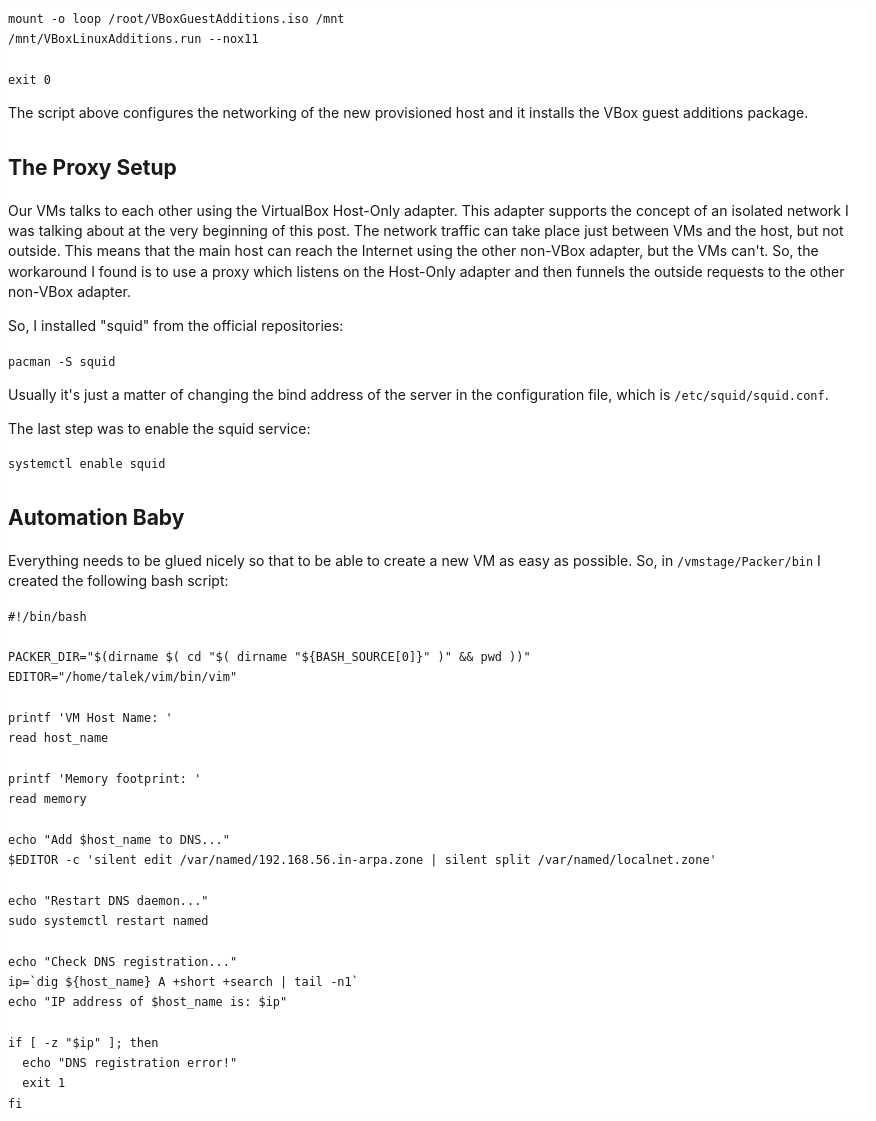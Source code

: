     mount -o loop /root/VBoxGuestAdditions.iso /mnt
    /mnt/VBoxLinuxAdditions.run --nox11

    exit 0

The script above configures the networking of the new provisioned host and it
installs the VBox guest additions package.

The Proxy Setup
---------------

Our VMs talks to each other using the VirtualBox Host-Only adapter. This adapter
supports the concept of an isolated network I was talking about at the very
beginning of this post. The network traffic can take place just between VMs and
the host, but not outside. This means that the main host can reach the Internet
using the other non-VBox adapter, but the VMs can't. So, the workaround I found
is to use a proxy which listens on the Host-Only adapter and then funnels the
outside requests to the other non-VBox adapter.

So, I installed "squid" from the official repositories:

    pacman -S squid

Usually it's just a matter of changing the bind address of the server in the
configuration file, which is `/etc/squid/squid.conf`.

The last step was to enable the squid service:

    systemctl enable squid

Automation Baby
---------------

Everything needs to be glued nicely so that to be able to create a new VM as
easy as possible. So, in `/vmstage/Packer/bin` I created the following bash
script:

    #!/bin/bash

    PACKER_DIR="$(dirname $( cd "$( dirname "${BASH_SOURCE[0]}" )" && pwd ))"
    EDITOR="/home/talek/vim/bin/vim"

    printf 'VM Host Name: '
    read host_name

    printf 'Memory footprint: '
    read memory

    echo "Add $host_name to DNS..."
    $EDITOR -c 'silent edit /var/named/192.168.56.in-arpa.zone | silent split /var/named/localnet.zone'

    echo "Restart DNS daemon..."
    sudo systemctl restart named

    echo "Check DNS registration..."
    ip=`dig ${host_name} A +short +search | tail -n1`
    echo "IP address of $host_name is: $ip"

    if [ -z "$ip" ]; then
      echo "DNS registration error!"
      exit 1
    fi
